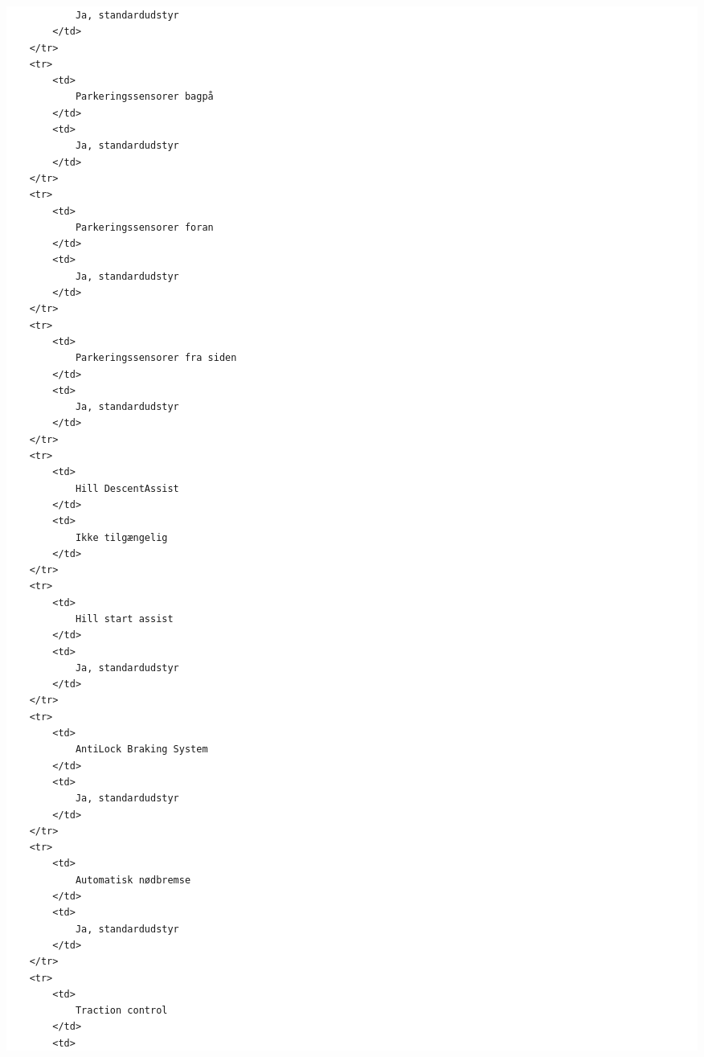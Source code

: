 				Ja, standardudstyr
			</td>
		</tr>
		<tr>
			<td>
				Parkeringssensorer bagpå
			</td>
			<td>
				Ja, standardudstyr
			</td>
		</tr>
		<tr>
			<td>
				Parkeringssensorer foran
			</td>
			<td>
				Ja, standardudstyr
			</td>
		</tr>
		<tr>
			<td>
				Parkeringssensorer fra siden
			</td>
			<td>
				Ja, standardudstyr
			</td>
		</tr>
		<tr>
			<td>
				Hill DescentAssist
			</td>
			<td>
				Ikke tilgængelig
			</td>
		</tr>
		<tr>
			<td>
				Hill start assist
			</td>
			<td>
				Ja, standardudstyr
			</td>
		</tr>
		<tr>
			<td>
				AntiLock Braking System
			</td>
			<td>
				Ja, standardudstyr
			</td>
		</tr>
		<tr>
			<td>
				Automatisk nødbremse
			</td>
			<td>
				Ja, standardudstyr
			</td>
		</tr>
		<tr>
			<td>
				Traction control
			</td>
			<td>
